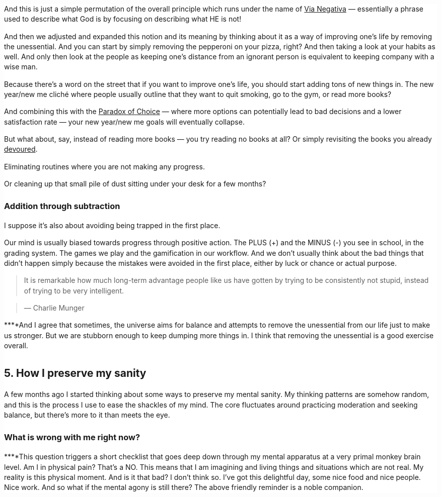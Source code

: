 And this is just a simple permutation of the overall principle which runs under the name of [Via Negativa](https://www.youtube.com/watch?v=uI7iTMSIUJM) — essentially a phrase used to describe what God is by focusing on describing what HE is not!

And then we adjusted and expanded this notion and its meaning by thinking about it as a way of improving one’s life by removing the unessential. And you can start by simply removing the pepperoni on your pizza, right? And then taking a look at your habits as well. And only then look at the people as keeping one’s distance from an ignorant person is equivalent to keeping company with a wise man.

Because there’s a word on the street that if you want to improve one’s life, you should start adding tons of new things in. The new year/new me cliché where people usually outline that they want to quit smoking, go to the gym, or read more books?

And combining this with the [Paradox of Choice](https://en.wikipedia.org/wiki/The_Paradox_of_Choice) — where more options can potentially lead to bad decisions and a lower satisfaction rate — your new year/new me goals will eventually collapse.

But what about, say, instead of reading more books — you try reading no books at all? Or simply revisiting the books you already [devoured](https://robertblanc.com/books).

Eliminating routines where you are not making any progress.

Or cleaning up that small pile of dust sitting under your desk for a few months?

### Addition through subtraction

I suppose it’s also about avoiding being trapped in the first place.

Our mind is usually biased towards progress through positive action. The PLUS (+) and the MINUS (-) you see in school, in the grading system. The games we play and the gamification in our workflow. And we don’t usually think about the bad things that didn’t happen simply because the mistakes were avoided in the first place, either by luck or chance or actual purpose.

> ‍It is remarkable how much long-term advantage people like us have gotten by trying to be consistently not stupid, instead of trying to be very intelligent.

> — Charlie Munger

**‍**And I agree that sometimes, the universe aims for balance and attempts to remove the unessential from our life just to make us stronger. But we are stubborn enough to keep dumping more things in. I think that removing the unessential is a good exercise overall.

## 5. How I preserve my sanity

A few months ago I started thinking about some ways to preserve my mental sanity. My thinking patterns are somehow random, and this is the process I use to ease the shackles of my mind. The core fluctuates around practicing moderation and seeking balance, but there’s more to it than meets the eye.

### What is wrong with me right now?

**‍**This question triggers a short checklist that goes deep down through my mental apparatus at a very primal monkey brain level. Am I in physical pain? That’s a NO. This means that I am imagining and living things and situations which are not real. My reality is this physical moment. And is it that bad? I don’t think so. I’ve got this delightful day, some nice food and nice people. Nice work. And so what if the mental agony is still there? The above friendly reminder is a noble companion.
